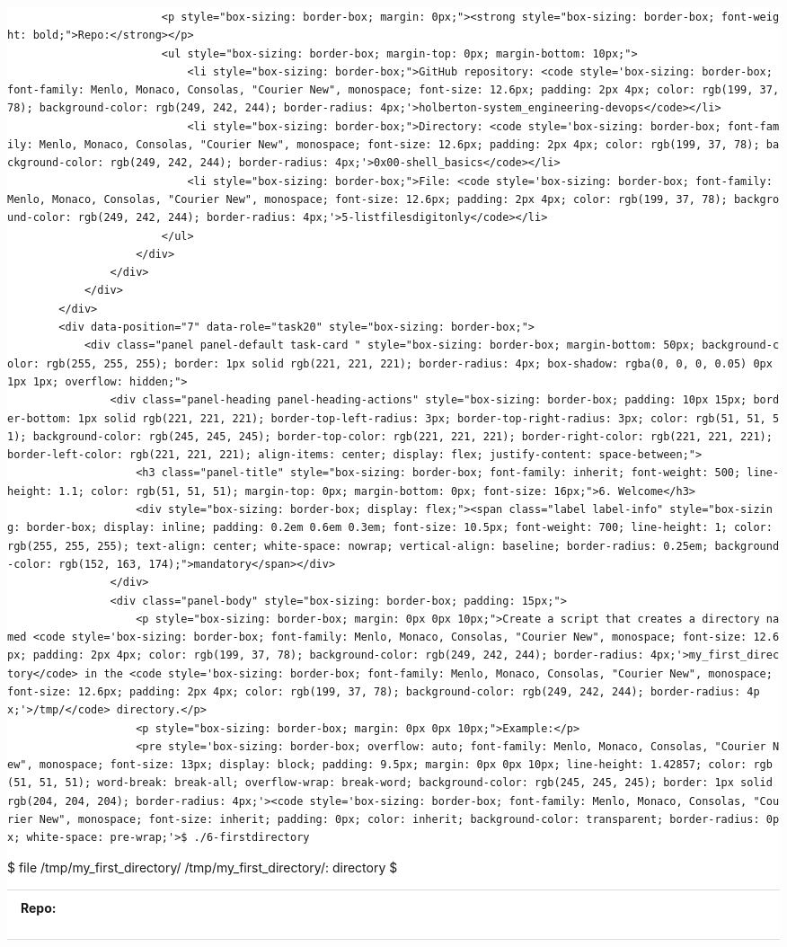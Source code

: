                             <p style="box-sizing: border-box; margin: 0px;"><strong style="box-sizing: border-box; font-weight: bold;">Repo:</strong></p>
                            <ul style="box-sizing: border-box; margin-top: 0px; margin-bottom: 10px;">
                                <li style="box-sizing: border-box;">GitHub repository: <code style='box-sizing: border-box; font-family: Menlo, Monaco, Consolas, "Courier New", monospace; font-size: 12.6px; padding: 2px 4px; color: rgb(199, 37, 78); background-color: rgb(249, 242, 244); border-radius: 4px;'>holberton-system_engineering-devops</code></li>
                                <li style="box-sizing: border-box;">Directory: <code style='box-sizing: border-box; font-family: Menlo, Monaco, Consolas, "Courier New", monospace; font-size: 12.6px; padding: 2px 4px; color: rgb(199, 37, 78); background-color: rgb(249, 242, 244); border-radius: 4px;'>0x00-shell_basics</code></li>
                                <li style="box-sizing: border-box;">File: <code style='box-sizing: border-box; font-family: Menlo, Monaco, Consolas, "Courier New", monospace; font-size: 12.6px; padding: 2px 4px; color: rgb(199, 37, 78); background-color: rgb(249, 242, 244); border-radius: 4px;'>5-listfilesdigitonly</code></li>
                            </ul>
                        </div>
                    </div>
                </div>
            </div>
            <div data-position="7" data-role="task20" style="box-sizing: border-box;">
                <div class="panel panel-default task-card " style="box-sizing: border-box; margin-bottom: 50px; background-color: rgb(255, 255, 255); border: 1px solid rgb(221, 221, 221); border-radius: 4px; box-shadow: rgba(0, 0, 0, 0.05) 0px 1px 1px; overflow: hidden;">
                    <div class="panel-heading panel-heading-actions" style="box-sizing: border-box; padding: 10px 15px; border-bottom: 1px solid rgb(221, 221, 221); border-top-left-radius: 3px; border-top-right-radius: 3px; color: rgb(51, 51, 51); background-color: rgb(245, 245, 245); border-top-color: rgb(221, 221, 221); border-right-color: rgb(221, 221, 221); border-left-color: rgb(221, 221, 221); align-items: center; display: flex; justify-content: space-between;">
                        <h3 class="panel-title" style="box-sizing: border-box; font-family: inherit; font-weight: 500; line-height: 1.1; color: rgb(51, 51, 51); margin-top: 0px; margin-bottom: 0px; font-size: 16px;">6. Welcome</h3>
                        <div style="box-sizing: border-box; display: flex;"><span class="label label-info" style="box-sizing: border-box; display: inline; padding: 0.2em 0.6em 0.3em; font-size: 10.5px; font-weight: 700; line-height: 1; color: rgb(255, 255, 255); text-align: center; white-space: nowrap; vertical-align: baseline; border-radius: 0.25em; background-color: rgb(152, 163, 174);">mandatory</span></div>
                    </div>
                    <div class="panel-body" style="box-sizing: border-box; padding: 15px;">
                        <p style="box-sizing: border-box; margin: 0px 0px 10px;">Create a script that creates a directory named <code style='box-sizing: border-box; font-family: Menlo, Monaco, Consolas, "Courier New", monospace; font-size: 12.6px; padding: 2px 4px; color: rgb(199, 37, 78); background-color: rgb(249, 242, 244); border-radius: 4px;'>my_first_directory</code> in the <code style='box-sizing: border-box; font-family: Menlo, Monaco, Consolas, "Courier New", monospace; font-size: 12.6px; padding: 2px 4px; color: rgb(199, 37, 78); background-color: rgb(249, 242, 244); border-radius: 4px;'>/tmp/</code> directory.</p>
                        <p style="box-sizing: border-box; margin: 0px 0px 10px;">Example:</p>
                        <pre style='box-sizing: border-box; overflow: auto; font-family: Menlo, Monaco, Consolas, "Courier New", monospace; font-size: 13px; display: block; padding: 9.5px; margin: 0px 0px 10px; line-height: 1.42857; color: rgb(51, 51, 51); word-break: break-all; overflow-wrap: break-word; background-color: rgb(245, 245, 245); border: 1px solid rgb(204, 204, 204); border-radius: 4px;'><code style='box-sizing: border-box; font-family: Menlo, Monaco, Consolas, "Courier New", monospace; font-size: inherit; padding: 0px; color: inherit; background-color: transparent; border-radius: 0px; white-space: pre-wrap;'>$ ./6-firstdirectory
$ file /tmp/my_first_directory/
/tmp/my_first_directory/: directory
$
</code></pre>
                    </div>
                    <div class="list-group" style="box-sizing: border-box; padding-left: 0px; margin-bottom: 0px;">
                        <div class="list-group-item" style="box-sizing: border-box; position: relative; display: block; padding: 10px 15px; margin-bottom: 0px; background-color: rgb(255, 255, 255); border-width: 1px 0px; border-style: solid; border-color: rgb(221, 221, 221); border-image: initial; border-radius: 0px;">
                            <p style="box-sizing: border-box; margin: 0px;"><strong style="box-sizing: border-box; font-weight: bold;">Repo:</strong></p>
                            <ul style="box-sizing: border-box; margin-top: 0px; margin-bottom: 10px;">